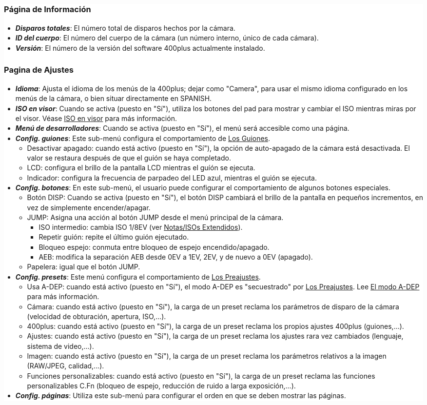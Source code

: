 
### Página de Información ###

  * _**Disparos totales**_: El número total de disparos hechos por la cámara.
  * _**ID del cuerpo**_: El número del cuerpo de la cámara (un número interno, único de cada cámara).
  * _**Versión**_: El número de la versión del software 400plus actualmente instalado.


### Pagina de Ajustes ###

  * _**Idioma**_: Ajusta el idioma de los menús de la 400plus; dejar como "Camera", para usar el mismo idioma configurado en los menús de la cámara, o bien situar directamente en SPANISH.
  * _**ISO en visor**_: Cuando se activa (puesto en "Sí"), utiliza los botones del pad para mostrar y cambiar el ISO mientras miras por el visor. Véase [ISO en visor](UserGuideSpanish#ISO_en_visor.md) para más información.
  * _**Menú de desarrolladores**_: Cuando se activa (puesto en "Sí"), el menú será accesible como una página.
  * _**Config. guiones**_: Este sub-menú configura el comportamiento de [Los Guiones](UserGuideSpanish#Los_Guiones.md).
    * Desactivar apagado: cuando está activo (puesto en "Sí"), la opción de auto-apagado de la cámara está desactivada. El valor se restaura después de que el guión se haya completado.
    * LCD: configura el brillo de la pantalla LCD mientras el guíón se ejecuta.
    * Indicador: configura la frecuencia de parpadeo del LED azul, mientras el guión se ejecuta.
  * _**Config. botones**_: En este sub-menú, el usuario puede configurar el comportamiento de algunos botones especiales.
    * Botón DISP: Cuando se activa (puesto en "Sí"), el botón DISP cambiará el brillo de la pantalla en pequeños incrementos, en vez de simplemente encender/apagar.
    * JUMP: Asigna una acción al botón JUMP desde el menú principal de la cámara.
      * ISO intermedio: cambia ISO 1/8EV (ver [Notas/ISOs Extendidos](UserGuideSpanish#ISOs_Extendidos.md)).
      * Repetir guión: repite el último guión ejecutado.
      * Bloqueo espejo: conmuta entre bloqueo de espejo encendido/apagado.
      * AEB: modifica la separación AEB desde 0EV a 1EV, 2EV, y de nuevo a 0EV (apagado).
    * Papelera: igual que el botón JUMP.
  * _**Config. presets**_: Este menú configura el comportamiento de [Los Preajustes](UserGuideSpanish#Los_preajustes_(presets).md).
    * Usa A-DEP: cuando está activo (puesto en "Sí"), el modo A-DEP es "secuestrado" por [Los Preajustes](UserGuideSpanish#Los_preajustes_(presets).md). Lee [El modo A-DEP](UserGuideSpanish#El_modo_A-DEP.md) para más información.
    * Cámara: cuando está activo (puesto en "Sí"), la carga de un preset reclama los parámetros de disparo de la cámara (velocidad de obturación, apertura, ISO,...).
    * 400plus: cuando está activo (puesto en "Sí"), la carga de un preset reclama los propios ajustes 400plus (guiones,...).
    * Ajustes: cuando está activo (puesto en "Sí"), la carga de un preset reclama los ajustes rara vez cambiados (lenguaje, sistema de video,...).
    * Imagen: cuando está activo (puesto en "Sí"), la carga de un preset reclama los parámetros relativos a la imagen (RAW/JPEG, calidad,...).
    * Funciones personalizables: cuando está activo (puesto en "Sí"), la carga de un preset reclama las funciones personalizables C.Fn (bloqueo de espejo, reducción de ruido a larga exposición,...).
  * _**Config. páginas**_: Utiliza este sub-menú para configurar el orden en que se deben mostrar las páginas.
